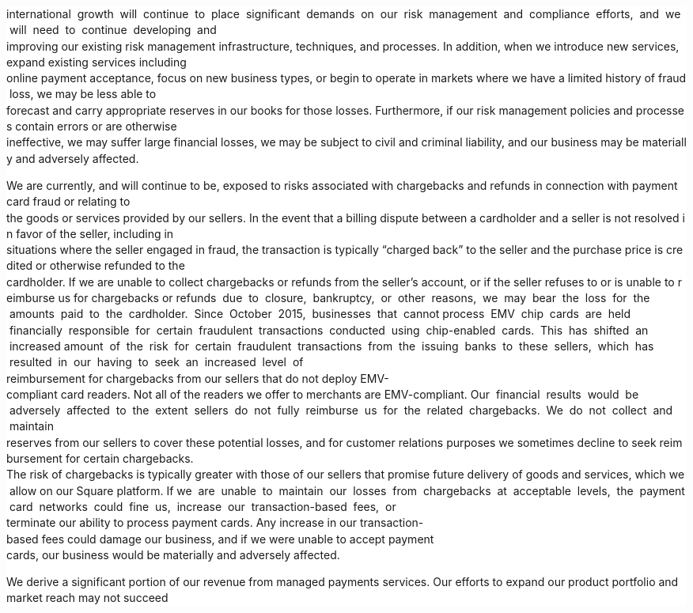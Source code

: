 international  growth  will  continue  to  place  significant  demands  on  our  risk  management  and  compliance  efforts,  and  we  will  need  to  continue  developing  and
improving our existing risk management infrastructure, techniques, and processes. In addition, when we introduce new services, expand existing services including
online payment acceptance, focus on new business types, or begin to operate in markets where we have a limited history of fraud loss, we may be less able to
forecast and carry appropriate reserves in our books for those losses. Furthermore, if our risk management policies and processes contain errors or are otherwise
ineffective, we may suffer large financial losses, we may be subject to civil and criminal liability, and our business may be materially and adversely affected.

We are currently, and will continue to be, exposed to risks associated with chargebacks and refunds in connection with payment card fraud or relating to
the goods or services provided by our sellers. In the event that a billing dispute between a cardholder and a seller is not resolved in favor of the seller, including in
situations where the seller engaged in fraud, the transaction is typically “charged back” to the seller and the purchase price is credited or otherwise refunded to the
cardholder. If we are unable to collect chargebacks or refunds from the seller’s account, or if the seller refuses to or is unable to reimburse us for chargebacks or
refunds  due  to  closure,  bankruptcy,  or  other  reasons,  we  may  bear  the  loss  for  the  amounts  paid  to  the  cardholder.  Since  October  2015,  businesses  that  cannot
process  EMV  chip  cards  are  held  financially  responsible  for  certain  fraudulent  transactions  conducted  using  chip-enabled  cards.  This  has  shifted  an  increased
amount  of  the  risk  for  certain  fraudulent  transactions  from  the  issuing  banks  to  these  sellers,  which  has  resulted  in  our  having  to  seek  an  increased  level  of
reimbursement for chargebacks from our sellers that do not deploy EMV-compliant card readers. Not all of the readers we offer to merchants are EMV-compliant.
Our  financial  results  would  be  adversely  affected  to  the  extent  sellers  do  not  fully  reimburse  us  for  the  related  chargebacks.  We  do  not  collect  and  maintain
reserves from our sellers to cover these potential losses, and for customer relations purposes we sometimes decline to seek reimbursement for certain chargebacks.
The risk of chargebacks is typically greater with those of our sellers that promise future delivery of goods and services, which we allow on our Square platform. If
we  are  unable  to  maintain  our  losses  from  chargebacks  at  acceptable  levels,  the  payment  card  networks  could  fine  us,  increase  our  transaction-based  fees,  or
terminate our ability to process payment cards. Any increase in our transaction-based fees could damage our business, and if we were unable to accept payment
cards, our business would be materially and adversely affected.

We
derive
a
significant
portion
of
our
revenue
from
managed
payments
services.
Our
efforts
to
expand
our
product
portfolio
and
market
reach
may
not
succeed